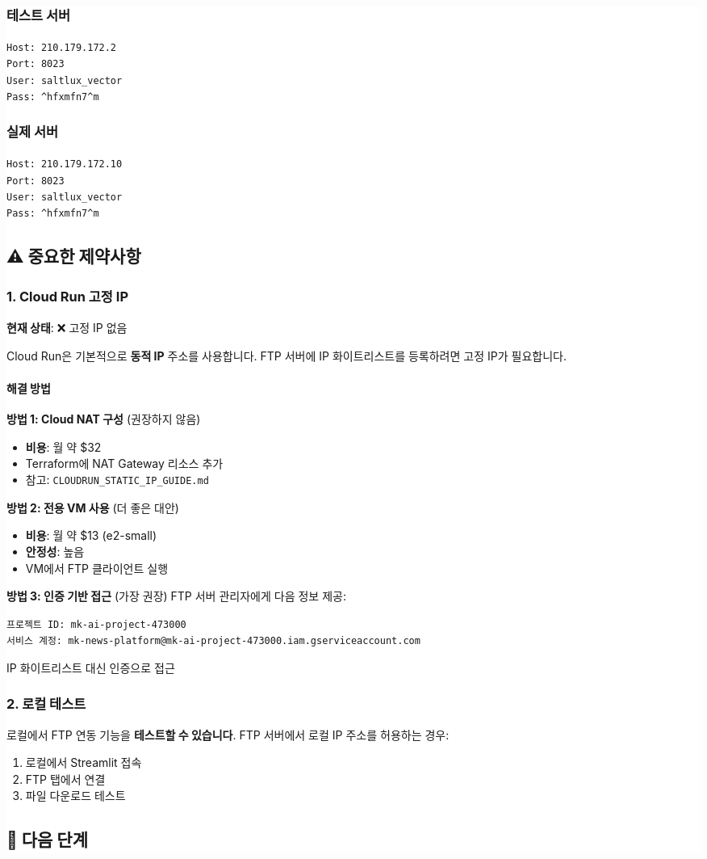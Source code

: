 ### 테스트 서버
```
Host: 210.179.172.2
Port: 8023
User: saltlux_vector
Pass: ^hfxmfn7^m
```

### 실제 서버
```
Host: 210.179.172.10
Port: 8023
User: saltlux_vector
Pass: ^hfxmfn7^m
```

## ⚠️ 중요한 제약사항

### 1. Cloud Run 고정 IP
**현재 상태**: ❌ 고정 IP 없음

Cloud Run은 기본적으로 **동적 IP** 주소를 사용합니다.
FTP 서버에 IP 화이트리스트를 등록하려면 고정 IP가 필요합니다.

#### 해결 방법

**방법 1: Cloud NAT 구성** (권장하지 않음)
- **비용**: 월 약 $32
- Terraform에 NAT Gateway 리소스 추가
- 참고: `CLOUDRUN_STATIC_IP_GUIDE.md`

**방법 2: 전용 VM 사용** (더 좋은 대안)
- **비용**: 월 약 $13 (e2-small)
- **안정성**: 높음
- VM에서 FTP 클라이언트 실행

**방법 3: 인증 기반 접근** (가장 권장)
FTP 서버 관리자에게 다음 정보 제공:
```
프로젝트 ID: mk-ai-project-473000
서비스 계정: mk-news-platform@mk-ai-project-473000.iam.gserviceaccount.com
```
IP 화이트리스트 대신 인증으로 접근

### 2. 로컬 테스트
로컬에서 FTP 연동 기능을 **테스트할 수 있습니다**.
FTP 서버에서 로컬 IP 주소를 허용하는 경우:
1. 로컬에서 Streamlit 접속
2. FTP 탭에서 연결
3. 파일 다운로드 테스트

## 🔄 다음 단계
